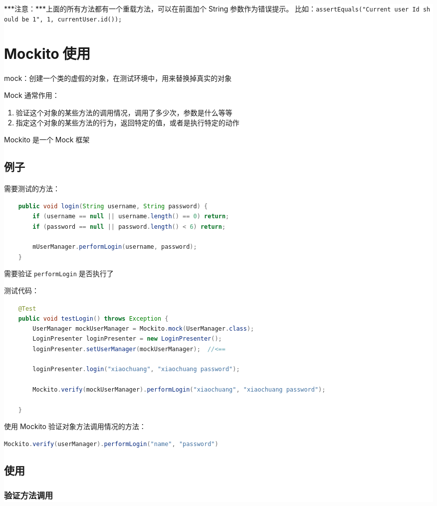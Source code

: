 ***注意：***上面的所有方法都有一个重载方法，可以在前面加个 String 参数作为错误提示。 比如：`assertEquals("Current user Id should be 1", 1, currentUser.id());`

# Mockito 使用

mock：创建一个类的虚假的对象，在测试环境中，用来替换掉真实的对象

Mock 通常作用：

1. 验证这个对象的某些方法的调用情况，调用了多少次，参数是什么等等
2. 指定这个对象的某些方法的行为，返回特定的值，或者是执行特定的动作

Mockito 是一个 Mock 框架


## 例子

需要测试的方法：

```java
    public void login(String username, String password) {
        if (username == null || username.length() == 0) return;
        if (password == null || password.length() < 6) return;

        mUserManager.performLogin(username, password);
    }
```

需要验证 `performLogin` 是否执行了

测试代码：
```java
    @Test
    public void testLogin() throws Exception {
        UserManager mockUserManager = Mockito.mock(UserManager.class);
        LoginPresenter loginPresenter = new LoginPresenter();
        loginPresenter.setUserManager(mockUserManager);  //<==

        loginPresenter.login("xiaochuang", "xiaochuang password");

        Mockito.verify(mockUserManager).performLogin("xiaochuang", "xiaochuang password");
        
    }
```

使用 Mockito 验证对象方法调用情况的方法：

```java
Mockito.verify(userManager).performLogin("name", "password")
```

## 使用

### 验证方法调用

